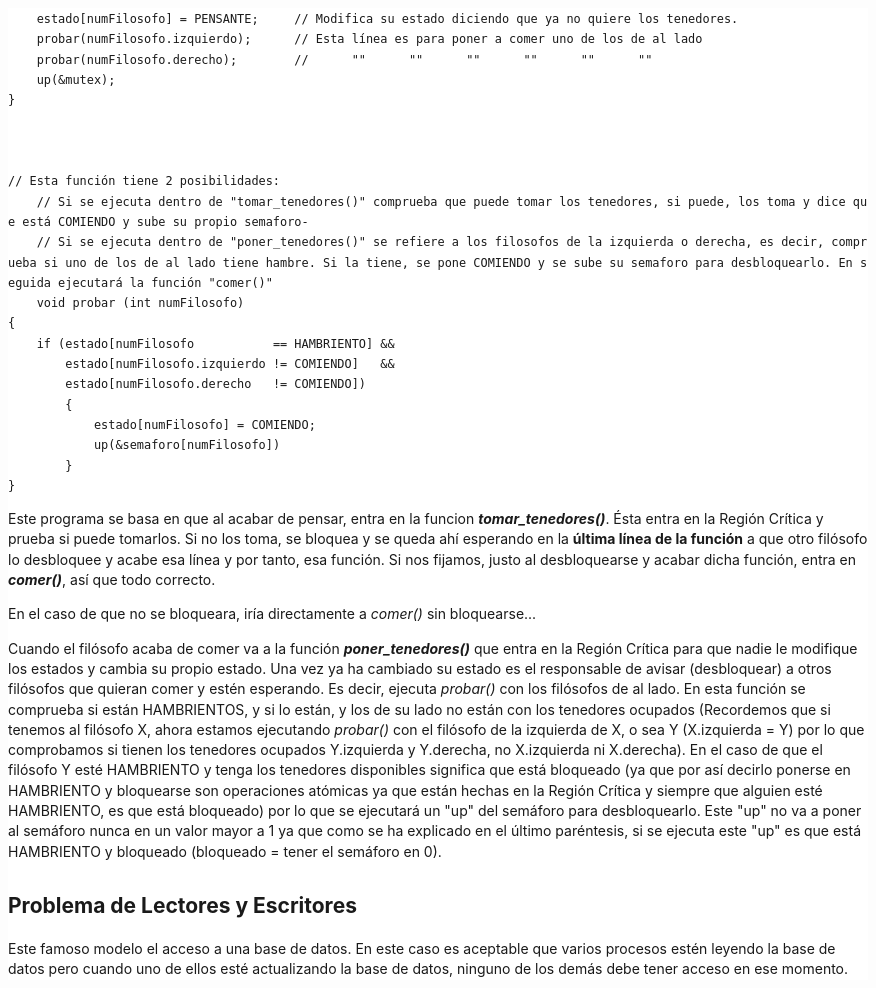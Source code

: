 ```
    estado[numFilosofo] = PENSANTE;     // Modifica su estado diciendo que ya no quiere los tenedores.
    probar(numFilosofo.izquierdo);      // Esta línea es para poner a comer uno de los de al lado
    probar(numFilosofo.derecho);        //      ""      ""      ""      ""      ""      ""
    up(&mutex);
}



// Esta función tiene 2 posibilidades:
    // Si se ejecuta dentro de "tomar_tenedores()" comprueba que puede tomar los tenedores, si puede, los toma y dice que está COMIENDO y sube su propio semaforo-
    // Si se ejecuta dentro de "poner_tenedores()" se refiere a los filosofos de la izquierda o derecha, es decir, comprueba si uno de los de al lado tiene hambre. Si la tiene, se pone COMIENDO y se sube su semaforo para desbloquearlo. En seguida ejecutará la función "comer()"
    void probar (int numFilosofo)
{
    if (estado[numFilosofo           == HAMBRIENTO] &&
        estado[numFilosofo.izquierdo != COMIENDO]   &&
        estado[numFilosofo.derecho   != COMIENDO])
        {
            estado[numFilosofo] = COMIENDO;
            up(&semaforo[numFilosofo])
        }
}
```

Este programa se basa en que al acabar de pensar, entra en la funcion _**tomar_tenedores()**_. Ésta entra en la Región Crítica y prueba si puede tomarlos. Si no los toma, se bloquea y se queda ahí esperando en la **última línea de la función** a que otro filósofo lo desbloquee y acabe esa línea y por tanto, esa función. Si nos fijamos, justo al desbloquearse y acabar dicha función, entra en **_comer()_**, así que todo correcto.

En el caso de que no se bloqueara, iría directamente a _comer()_ sin bloquearse...

Cuando el filósofo acaba de comer va a la función _**poner_tenedores()**_ que entra en la Región Crítica para que nadie le modifique los estados y cambia su propio estado. Una vez ya ha cambiado su estado es el responsable de avisar (desbloquear) a otros filósofos que quieran comer y estén esperando. Es decir, ejecuta _probar()_ con los filósofos de al lado. En esta función se comprueba si están HAMBRIENTOS, y si lo están, y los de su lado no están con los tenedores ocupados (Recordemos que si tenemos al filósofo X, ahora estamos ejecutando _probar()_ con el filósofo de la izquierda de X, o sea Y (X.izquierda = Y) por lo que comprobamos si tienen los tenedores ocupados Y.izquierda y Y.derecha, no X.izquierda ni X.derecha). En el caso de que el filósofo Y esté HAMBRIENTO y tenga los tenedores disponibles significa que está bloqueado (ya que por así decirlo ponerse en HAMBRIENTO y bloquearse son operaciones atómicas ya que están hechas en la Región Crítica y siempre que alguien esté HAMBRIENTO, es que está bloqueado) por lo que se ejecutará un "up" del semáforo para desbloquearlo. Este "up" no va a poner al semáforo nunca en un valor mayor a 1 ya que como se ha explicado en el último paréntesis, si se ejecuta este "up" es que está HAMBRIENTO y bloqueado (bloqueado = tener el semáforo en 0).

## Problema de Lectores y Escritores
Este famoso modelo el acceso a una base de datos. En este caso es aceptable que varios procesos estén leyendo la base de datos pero cuando uno de ellos esté actualizando la base de datos, ninguno de los demás debe tener acceso en ese momento.
